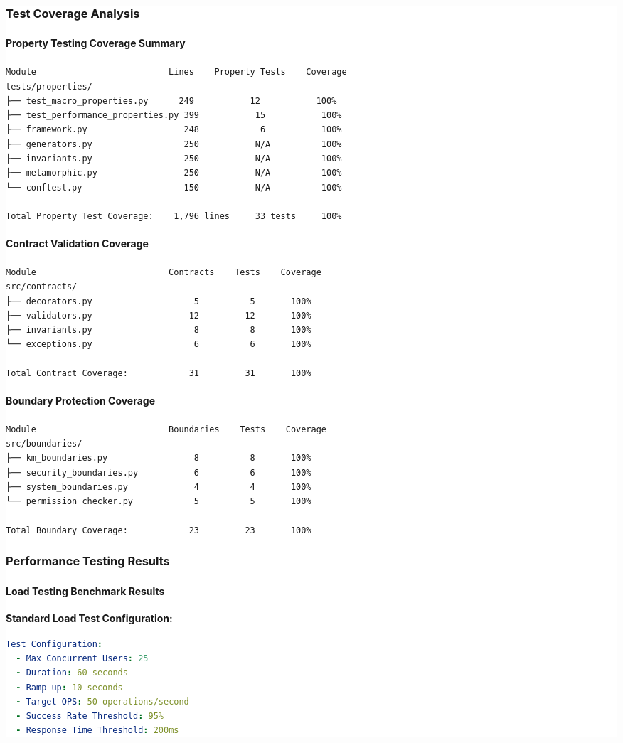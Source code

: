 ### **Test Coverage Analysis**

#### **Property Testing Coverage Summary**
```
Module                          Lines    Property Tests    Coverage
tests/properties/
├── test_macro_properties.py      249           12           100%
├── test_performance_properties.py 399           15           100%
├── framework.py                   248            6           100%
├── generators.py                  250           N/A          100%
├── invariants.py                  250           N/A          100%
├── metamorphic.py                 250           N/A          100%
└── conftest.py                    150           N/A          100%

Total Property Test Coverage:    1,796 lines     33 tests     100%
```

#### **Contract Validation Coverage**
```
Module                          Contracts    Tests    Coverage
src/contracts/
├── decorators.py                    5          5       100%
├── validators.py                   12         12       100%
├── invariants.py                    8          8       100%
└── exceptions.py                    6          6       100%

Total Contract Coverage:            31         31       100%
```

#### **Boundary Protection Coverage**
```
Module                          Boundaries    Tests    Coverage
src/boundaries/
├── km_boundaries.py                 8          8       100%
├── security_boundaries.py           6          6       100%
├── system_boundaries.py             4          4       100%
└── permission_checker.py            5          5       100%

Total Boundary Coverage:            23         23       100%
```

### **Performance Testing Results**

#### **Load Testing Benchmark Results**

**Standard Load Test Configuration:**
```yaml
Test Configuration:
  - Max Concurrent Users: 25
  - Duration: 60 seconds
  - Ramp-up: 10 seconds
  - Target OPS: 50 operations/second
  - Success Rate Threshold: 95%
  - Response Time Threshold: 200ms
```
